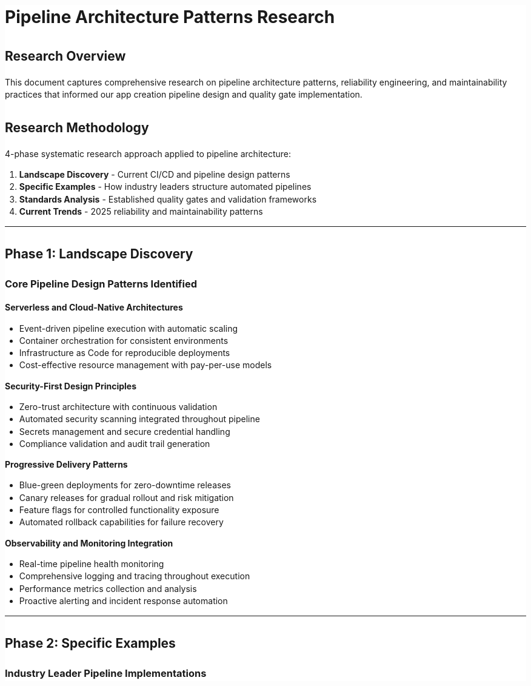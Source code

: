 # Pipeline Architecture Patterns Research

## Research Overview
This document captures comprehensive research on pipeline architecture patterns, reliability engineering, and maintainability practices that informed our app creation pipeline design and quality gate implementation.

## Research Methodology
4-phase systematic research approach applied to pipeline architecture:
1. **Landscape Discovery** - Current CI/CD and pipeline design patterns
2. **Specific Examples** - How industry leaders structure automated pipelines
3. **Standards Analysis** - Established quality gates and validation frameworks
4. **Current Trends** - 2025 reliability and maintainability patterns

---

## Phase 1: Landscape Discovery

### Core Pipeline Design Patterns Identified

**Serverless and Cloud-Native Architectures**
- Event-driven pipeline execution with automatic scaling
- Container orchestration for consistent environments
- Infrastructure as Code for reproducible deployments
- Cost-effective resource management with pay-per-use models

**Security-First Design Principles**
- Zero-trust architecture with continuous validation
- Automated security scanning integrated throughout pipeline
- Secrets management and secure credential handling
- Compliance validation and audit trail generation

**Progressive Delivery Patterns**
- Blue-green deployments for zero-downtime releases
- Canary releases for gradual rollout and risk mitigation
- Feature flags for controlled functionality exposure
- Automated rollback capabilities for failure recovery

**Observability and Monitoring Integration**
- Real-time pipeline health monitoring
- Comprehensive logging and tracing throughout execution
- Performance metrics collection and analysis
- Proactive alerting and incident response automation

---

## Phase 2: Specific Examples

### Industry Leader Pipeline Implementations
